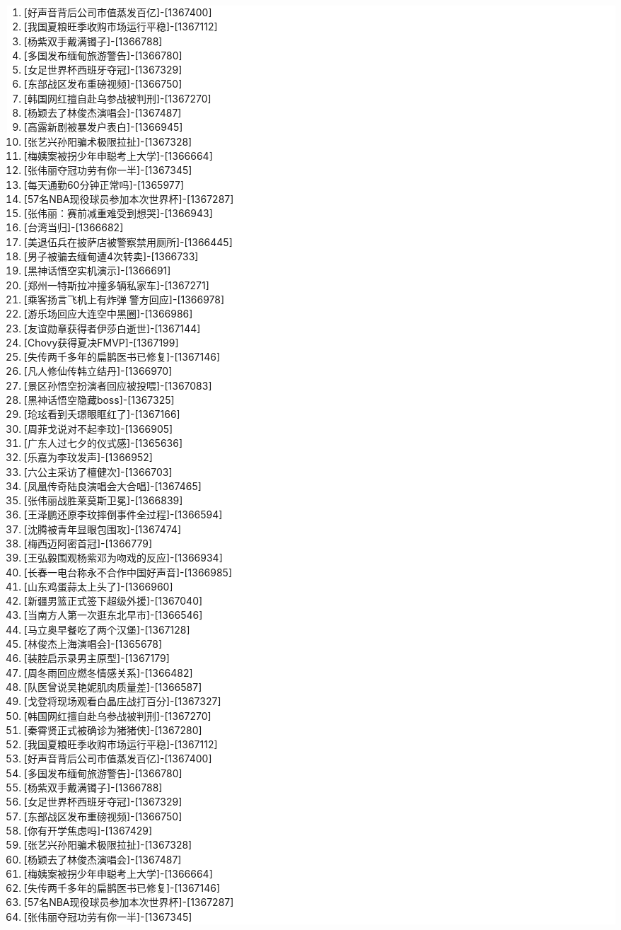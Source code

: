 1. [好声音背后公司市值蒸发百亿]-[1367400]
1. [我国夏粮旺季收购市场运行平稳]-[1367112]
1. [杨紫双手戴满镯子]-[1366788]
1. [多国发布缅甸旅游警告]-[1366780]
1. [女足世界杯西班牙夺冠]-[1367329]
1. [东部战区发布重磅视频]-[1366750]
1. [韩国网红擅自赴乌参战被判刑]-[1367270]
1. [杨颖去了林俊杰演唱会]-[1367487]
1. [高露新剧被暴发户表白]-[1366945]
1. [张艺兴孙阳骗术极限拉扯]-[1367328]
1. [梅姨案被拐少年申聪考上大学]-[1366664]
1. [张伟丽夺冠功劳有你一半]-[1367345]
1. [每天通勤60分钟正常吗]-[1365977]
1. [57名NBA现役球员参加本次世界杯]-[1367287]
1. [张伟丽：赛前减重难受到想哭]-[1366943]
1. [台湾当归]-[1366682]
1. [美退伍兵在披萨店被警察禁用厕所]-[1366445]
1. [男子被骗去缅甸遭4次转卖]-[1366733]
1. [黑神话悟空实机演示]-[1366691]
1. [郑州一特斯拉冲撞多辆私家车]-[1367271]
1. [乘客扬言飞机上有炸弹 警方回应]-[1366978]
1. [游乐场回应大连空中黑圈]-[1366986]
1. [友谊勋章获得者伊莎白逝世]-[1367144]
1. [Chovy获得夏决FMVP]-[1367199]
1. [失传两千多年的扁鹊医书已修复]-[1367146]
1. [凡人修仙传韩立结丹]-[1366970]
1. [景区孙悟空扮演者回应被投喂]-[1367083]
1. [黑神话悟空隐藏boss]-[1367325]
1. [玱玹看到夭璟眼眶红了]-[1367166]
1. [周菲戈说对不起李玟]-[1366905]
1. [广东人过七夕的仪式感]-[1365636]
1. [乐嘉为李玟发声]-[1366952]
1. [六公主采访了檀健次]-[1366703]
1. [凤凰传奇陆良演唱会大合唱]-[1367465]
1. [张伟丽战胜莱莫斯卫冕]-[1366839]
1. [王泽鹏还原李玟摔倒事件全过程]-[1366594]
1. [沈腾被青年显眼包围攻]-[1367474]
1. [梅西迈阿密首冠]-[1366779]
1. [王弘毅围观杨紫邓为吻戏的反应]-[1366934]
1. [长春一电台称永不合作中国好声音]-[1366985]
1. [山东鸡蛋蒜太上头了]-[1366960]
1. [新疆男篮正式签下超级外援]-[1367040]
1. [当南方人第一次逛东北早市]-[1366546]
1. [马立奥早餐吃了两个汉堡]-[1367128]
1. [林俊杰上海演唱会]-[1365678]
1. [装腔启示录男主原型]-[1367179]
1. [周冬雨回应燃冬情感关系]-[1366482]
1. [队医曾说吴艳妮肌肉质量差]-[1366587]
1. [戈登将现场观看白晶庄战打百分]-[1367327]
1. [韩国网红擅自赴乌参战被判刑]-[1367270]
1. [秦霄贤正式被确诊为猪猪侠]-[1367280]
1. [我国夏粮旺季收购市场运行平稳]-[1367112]
1. [好声音背后公司市值蒸发百亿]-[1367400]
1. [多国发布缅甸旅游警告]-[1366780]
1. [杨紫双手戴满镯子]-[1366788]
1. [女足世界杯西班牙夺冠]-[1367329]
1. [东部战区发布重磅视频]-[1366750]
1. [你有开学焦虑吗]-[1367429]
1. [张艺兴孙阳骗术极限拉扯]-[1367328]
1. [杨颖去了林俊杰演唱会]-[1367487]
1. [梅姨案被拐少年申聪考上大学]-[1366664]
1. [失传两千多年的扁鹊医书已修复]-[1367146]
1. [57名NBA现役球员参加本次世界杯]-[1367287]
1. [张伟丽夺冠功劳有你一半]-[1367345]
